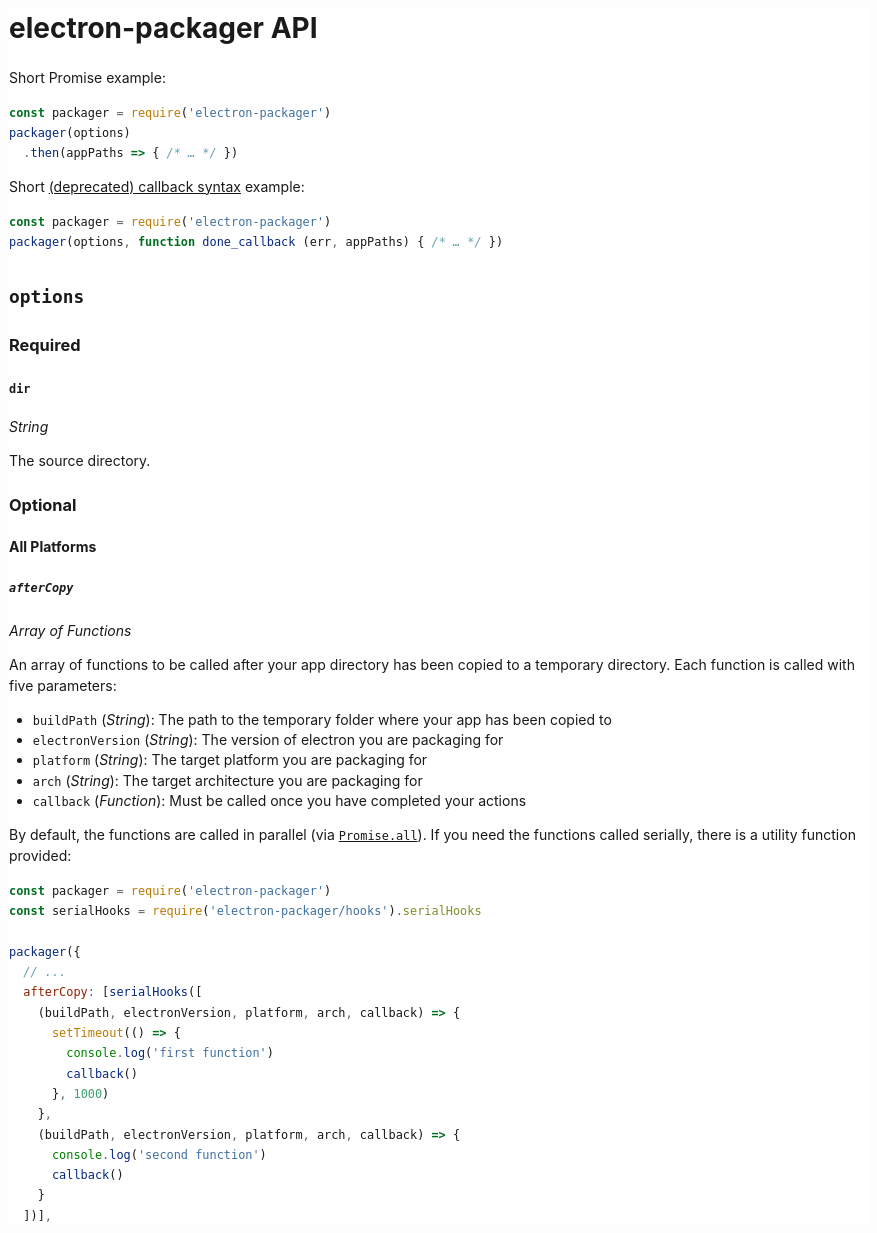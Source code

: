 # electron-packager API

Short Promise example:

```javascript
const packager = require('electron-packager')
packager(options)
  .then(appPaths => { /* … */ })
```

Short [(deprecated) callback syntax](#callback) example:

```javascript
const packager = require('electron-packager')
packager(options, function done_callback (err, appPaths) { /* … */ })
```

## `options`

### Required

#### `dir`

*String*

The source directory.

### Optional

#### All Platforms

##### `afterCopy`

*Array of Functions*

An array of functions to be called after your app directory has been copied to a temporary directory.  Each function is called with five parameters:

- `buildPath` (*String*): The path to the temporary folder where your app has been copied to
- `electronVersion` (*String*): The version of electron you are packaging for
- `platform` (*String*): The target platform you are packaging for
- `arch` (*String*): The target architecture you are packaging for
- `callback` (*Function*): Must be called once you have completed your actions

By default, the functions are called in parallel (via
[`Promise.all`](https://developer.mozilla.org/en-US/docs/Web/JavaScript/Reference/Global_Objects/Promise/all)).
If you need the functions called serially, there is a utility function provided:

```javascript
const packager = require('electron-packager')
const serialHooks = require('electron-packager/hooks').serialHooks

packager({
  // ...
  afterCopy: [serialHooks([
    (buildPath, electronVersion, platform, arch, callback) => {
      setTimeout(() => {
        console.log('first function')
        callback()
      }, 1000)
    },
    (buildPath, electronVersion, platform, arch, callback) => {
      console.log('second function')
      callback()
    }
  ])],
```